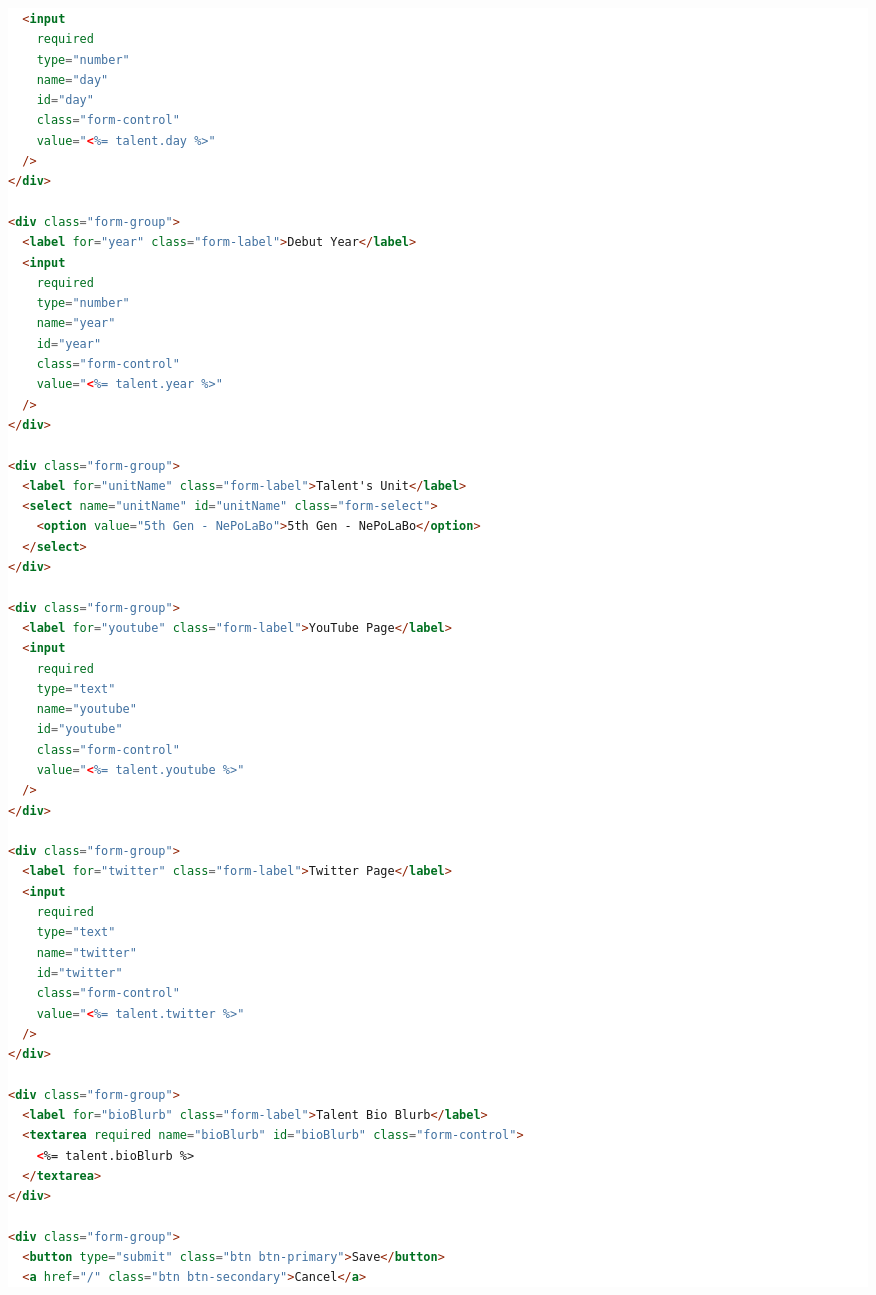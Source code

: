 ```html
  <input
    required
    type="number"
    name="day"
    id="day"
    class="form-control"
    value="<%= talent.day %>"
  />
</div>

<div class="form-group">
  <label for="year" class="form-label">Debut Year</label>
  <input
    required
    type="number"
    name="year"
    id="year"
    class="form-control"
    value="<%= talent.year %>"
  />
</div>

<div class="form-group">
  <label for="unitName" class="form-label">Talent's Unit</label>
  <select name="unitName" id="unitName" class="form-select">
    <option value="5th Gen - NePoLaBo">5th Gen - NePoLaBo</option>
  </select>
</div>

<div class="form-group">
  <label for="youtube" class="form-label">YouTube Page</label>
  <input
    required
    type="text"
    name="youtube"
    id="youtube"
    class="form-control"
    value="<%= talent.youtube %>"
  />
</div>

<div class="form-group">
  <label for="twitter" class="form-label">Twitter Page</label>
  <input
    required
    type="text"
    name="twitter"
    id="twitter"
    class="form-control"
    value="<%= talent.twitter %>"
  />
</div>

<div class="form-group">
  <label for="bioBlurb" class="form-label">Talent Bio Blurb</label>
  <textarea required name="bioBlurb" id="bioBlurb" class="form-control">
    <%= talent.bioBlurb %>
  </textarea>
</div>

<div class="form-group">
  <button type="submit" class="btn btn-primary">Save</button>
  <a href="/" class="btn btn-secondary">Cancel</a>
```